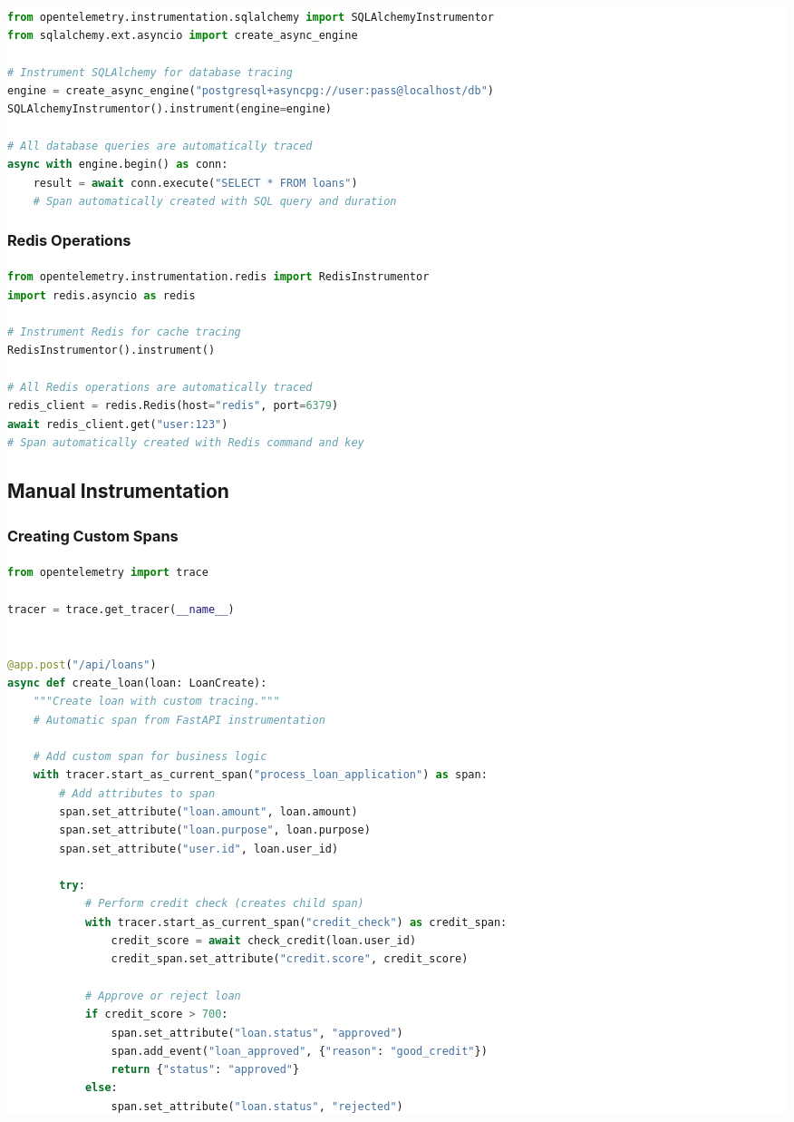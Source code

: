 ```python
from opentelemetry.instrumentation.sqlalchemy import SQLAlchemyInstrumentor
from sqlalchemy.ext.asyncio import create_async_engine

# Instrument SQLAlchemy for database tracing
engine = create_async_engine("postgresql+asyncpg://user:pass@localhost/db")
SQLAlchemyInstrumentor().instrument(engine=engine)

# All database queries are automatically traced
async with engine.begin() as conn:
    result = await conn.execute("SELECT * FROM loans")
    # Span automatically created with SQL query and duration
```

### Redis Operations

```python
from opentelemetry.instrumentation.redis import RedisInstrumentor
import redis.asyncio as redis

# Instrument Redis for cache tracing
RedisInstrumentor().instrument()

# All Redis operations are automatically traced
redis_client = redis.Redis(host="redis", port=6379)
await redis_client.get("user:123")
# Span automatically created with Redis command and key
```

## Manual Instrumentation

### Creating Custom Spans

```python
from opentelemetry import trace

tracer = trace.get_tracer(__name__)


@app.post("/api/loans")
async def create_loan(loan: LoanCreate):
    """Create loan with custom tracing."""
    # Automatic span from FastAPI instrumentation

    # Add custom span for business logic
    with tracer.start_as_current_span("process_loan_application") as span:
        # Add attributes to span
        span.set_attribute("loan.amount", loan.amount)
        span.set_attribute("loan.purpose", loan.purpose)
        span.set_attribute("user.id", loan.user_id)

        try:
            # Perform credit check (creates child span)
            with tracer.start_as_current_span("credit_check") as credit_span:
                credit_score = await check_credit(loan.user_id)
                credit_span.set_attribute("credit.score", credit_score)

            # Approve or reject loan
            if credit_score > 700:
                span.set_attribute("loan.status", "approved")
                span.add_event("loan_approved", {"reason": "good_credit"})
                return {"status": "approved"}
            else:
                span.set_attribute("loan.status", "rejected")
```